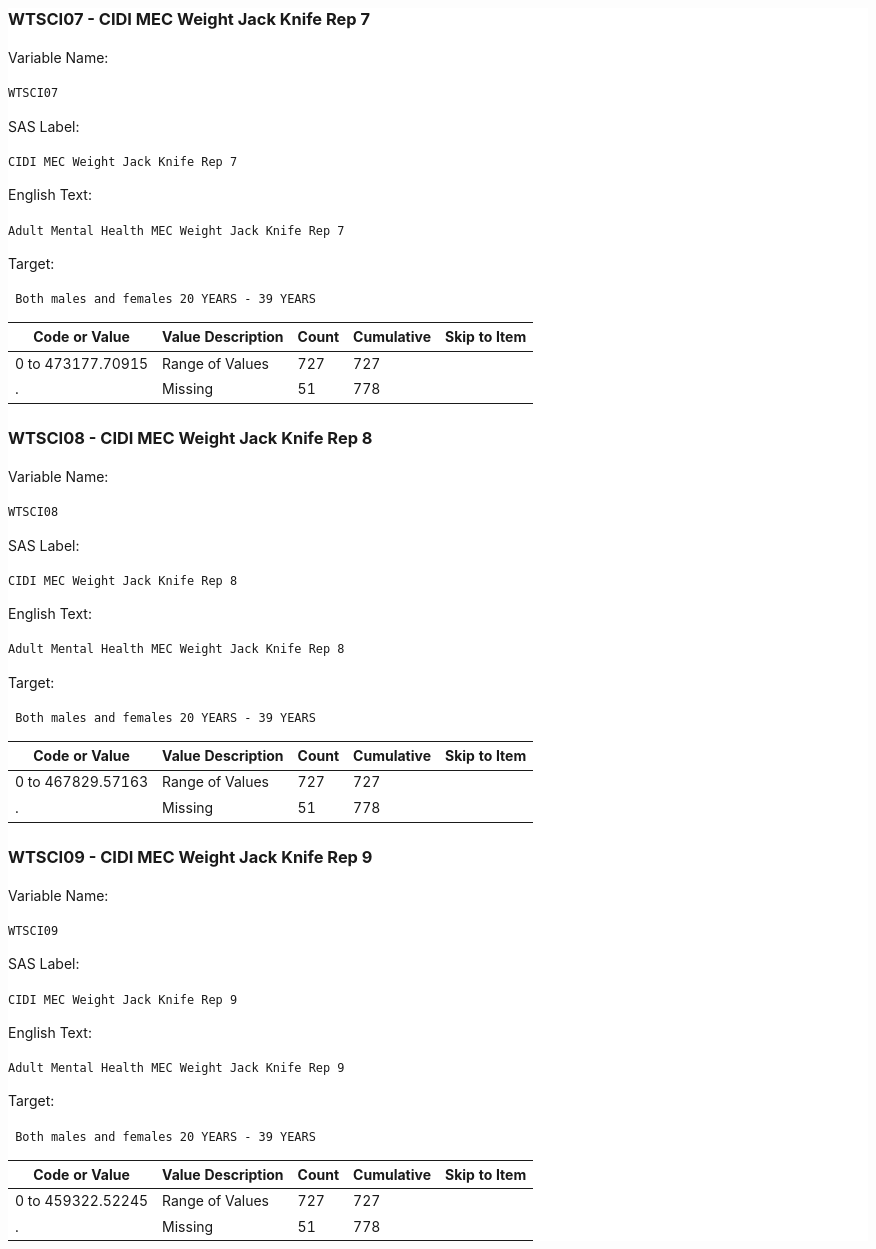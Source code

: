 ### WTSCI07 - CIDI MEC Weight Jack Knife Rep 7

Variable Name:

    WTSCI07
SAS Label:

    CIDI MEC Weight Jack Knife Rep 7
English Text:

    Adult Mental Health MEC Weight Jack Knife Rep 7
Target:

     Both males and females 20 YEARS - 39 YEARS
Code or Value | Value Description | Count | Cumulative | Skip to Item  
---|---|---|---|---  
0 to 473177.70915 | Range of Values | 727 | 727 |   
. | Missing | 51 | 778 |   
  
### WTSCI08 - CIDI MEC Weight Jack Knife Rep 8

Variable Name:

    WTSCI08
SAS Label:

    CIDI MEC Weight Jack Knife Rep 8
English Text:

    Adult Mental Health MEC Weight Jack Knife Rep 8
Target:

     Both males and females 20 YEARS - 39 YEARS
Code or Value | Value Description | Count | Cumulative | Skip to Item  
---|---|---|---|---  
0 to 467829.57163 | Range of Values | 727 | 727 |   
. | Missing | 51 | 778 |   
  
### WTSCI09 - CIDI MEC Weight Jack Knife Rep 9

Variable Name:

    WTSCI09
SAS Label:

    CIDI MEC Weight Jack Knife Rep 9
English Text:

    Adult Mental Health MEC Weight Jack Knife Rep 9
Target:

     Both males and females 20 YEARS - 39 YEARS
Code or Value | Value Description | Count | Cumulative | Skip to Item  
---|---|---|---|---  
0 to 459322.52245 | Range of Values | 727 | 727 |   
. | Missing | 51 | 778 |   
  